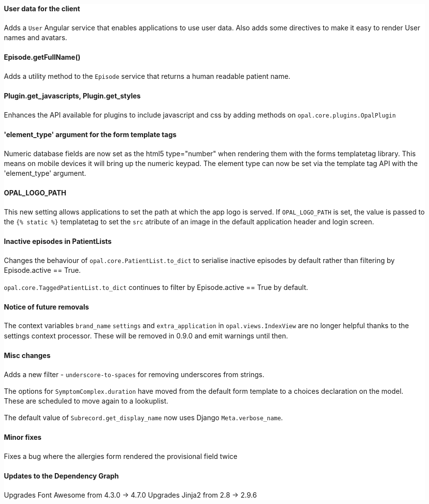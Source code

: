 #### User data for the client

Adds a `User` Angular service that enables applications to use user data.
Also adds some directives to make it easy to render User names and avatars.

#### Episode.getFullName()

Adds a utility method to the `Episode` service that returns a human readable patient name.

#### Plugin.get_javascripts, Plugin.get_styles

Enhances the API available for plugins to include javascript and css by adding methods on
`opal.core.plugins.OpalPlugin`

#### 'element_type' argument for the form template tags

Numeric database fields are now set as the html5 type="number" when rendering
them with the forms templatetag library. This means on mobile devices it will
bring up the numeric keypad. The element type can now be set via the template
tag API with the 'element_type' argument.

#### OPAL_LOGO_PATH

This new setting allows applications to set the path at which the app logo is served.
If `OPAL_LOGO_PATH` is set, the value is passed to the `{% static %}` templatetag to set
the `src` atribute of an image in the default application header and login screen.

#### Inactive episodes in PatientLists

Changes the behaviour of `opal.core.PatientList.to_dict` to serialise inactive
episodes by default rather than filtering by Episode.active == True.

`opal.core.TaggedPatientList.to_dict` continues to filter by Episode.active ==
True by default.

#### Notice of future removals

The context variables `brand_name` `settings` and `extra_application` in `opal.views.IndexView`
are no longer helpful thanks to the settings context processor. These will be removed in
0.9.0 and emit warnings until then.

#### Misc changes

Adds a new filter - `underscore-to-spaces` for removing underscores from strings.

The options for `SymptomComplex.duration` have moved from the default form template to a choices
declaration on the model. These are scheduled to move again to a lookuplist.

The default value of `Subrecord.get_display_name` now uses Django `Meta.verbose_name`.

#### Minor fixes

Fixes a bug where the allergies form rendered the provisional field twice

#### Updates to the Dependency Graph

Upgrades Font Awesome from 4.3.0 -> 4.7.0
Upgrades Jinja2 from 2.8 -> 2.9.6

